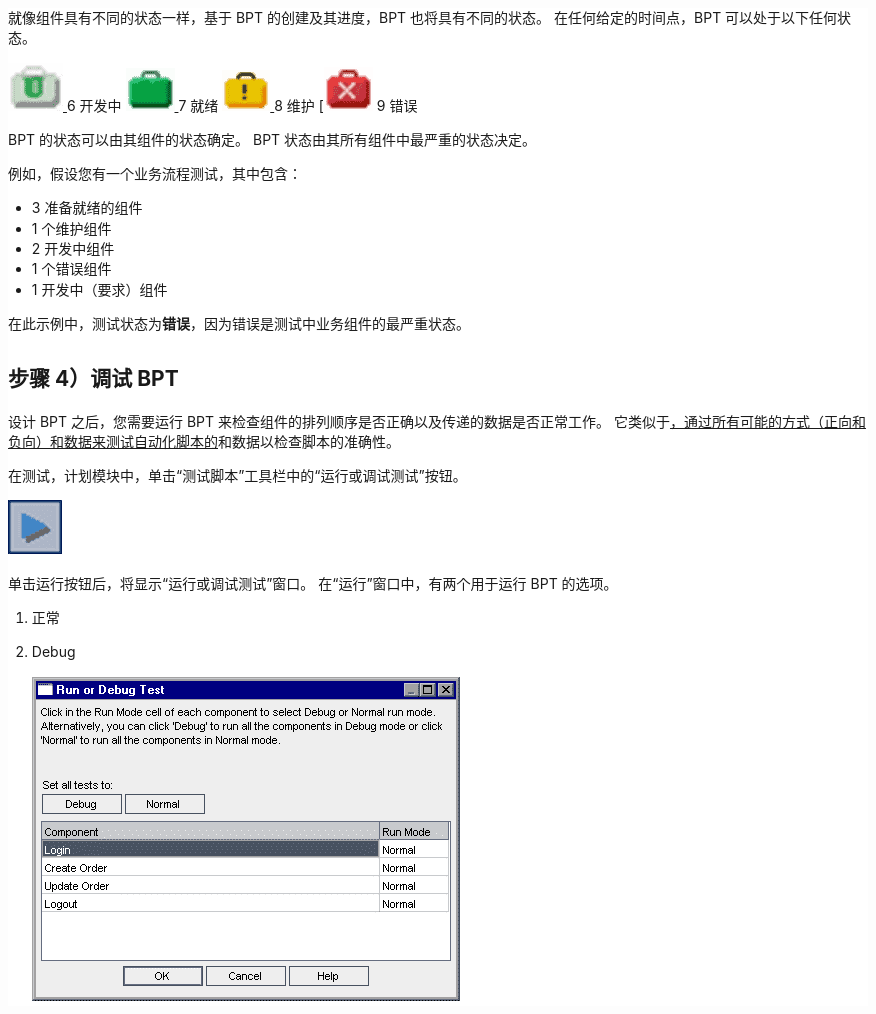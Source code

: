 就像组件具有不同的状态一样，基于 BPT 的创建及其进度，BPT 也将具有不同的状态。 在任何给定的时间点，BPT 可以处于以下任何状态。

[![Business Process Testing(BPT) in QTP Tutorial](img/a95e813e9e03de78486c9d8ce661d8f8.png "Business Process Testing(BPT) in QTP Tutorial") ](/images/1-2015/012315_1030_BusinessPro52.png) 6 开发中
[![Business Process Testing(BPT) in QTP Tutorial](img/c50d522cf8066f5ac68c38feda0e87ad.png "Business Process Testing(BPT) in QTP Tutorial") ](/images/1-2015/012315_1030_BusinessPro53.png) 7 就绪
[![Business Process Testing(BPT) in QTP Tutorial](img/6cd4e3fff7f1112b44af8e12a3ee1b8d.png "Business Process Testing(BPT) in QTP Tutorial") ](/images/1-2015/012315_1030_BusinessPro54.png) 8 维护
[![Business Process Testing(BPT) in QTP Tutorial](img/045048e315cc1918ff10de8c9be52689.png "Business Process Testing(BPT) in QTP Tutorial") [ ](/images/1-2015/012315_1030_BusinessPro55.png) 9 错误

BPT 的状态可以由其组件的状态确定。 BPT 状态由其所有组件中最严重的状态决定。

例如，假设您有一个业务流程测试，其中包含：

*   3 准备就绪的组件
*   1 个维护组件
*   2 开发中组件
*   1 个错误组件
*   1 开发中（要求）组件

在此示例中，测试状态为**错误**，因为错误是测试中业务组件的最严重状态。

## 步骤 4）调试 BPT

设计 BPT 之后，您需要运行 BPT 来检查组件的排列顺序是否正确以及传递的数据是否正常工作。 它类似于[，通过所有可能的方式（正向和负向）和数据来测试自动化脚本的](/software-testing.html)和数据以检查脚本的准确性。

在测试，计划模块中，单击“测试脚本”工具栏中的“运行或调试测试”按钮。

![Business Process Testing(BPT) in QTP Tutorial](img/8403f8914310a81a76ab09083a9f66c7.png "Business Process Testing(BPT) in QTP Tutorial")

单击运行按钮后，将显示“运行或调试测试”窗口。 在“运行”窗口中，有两个用于运行 BPT 的选项。

1.  正常
2.  Debug

    ![Business Process Testing(BPT) in QTP Tutorial](img/ad7bd9c26b9b4916a1e38ec530046235.png "Business Process Testing(BPT) in QTP Tutorial")
